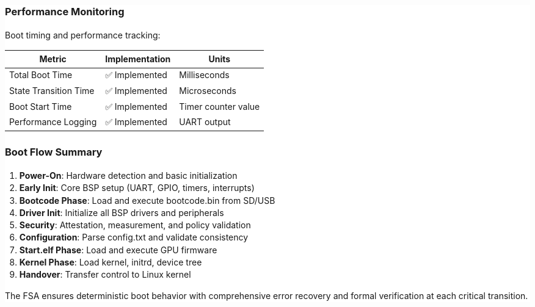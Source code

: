 ### Performance Monitoring

Boot timing and performance tracking:

| Metric | Implementation | Units |
|--------|----------------|-------|
| Total Boot Time | ✅ Implemented | Milliseconds |
| State Transition Time | ✅ Implemented | Microseconds |
| Boot Start Time | ✅ Implemented | Timer counter value |
| Performance Logging | ✅ Implemented | UART output |

### Boot Flow Summary

1. **Power-On**: Hardware detection and basic initialization
2. **Early Init**: Core BSP setup (UART, GPIO, timers, interrupts)
3. **Bootcode Phase**: Load and execute bootcode.bin from SD/USB
4. **Driver Init**: Initialize all BSP drivers and peripherals
5. **Security**: Attestation, measurement, and policy validation
6. **Configuration**: Parse config.txt and validate consistency
7. **Start.elf Phase**: Load and execute GPU firmware
8. **Kernel Phase**: Load kernel, initrd, device tree
9. **Handover**: Transfer control to Linux kernel

The FSA ensures deterministic boot behavior with comprehensive error recovery and formal verification at each critical transition.